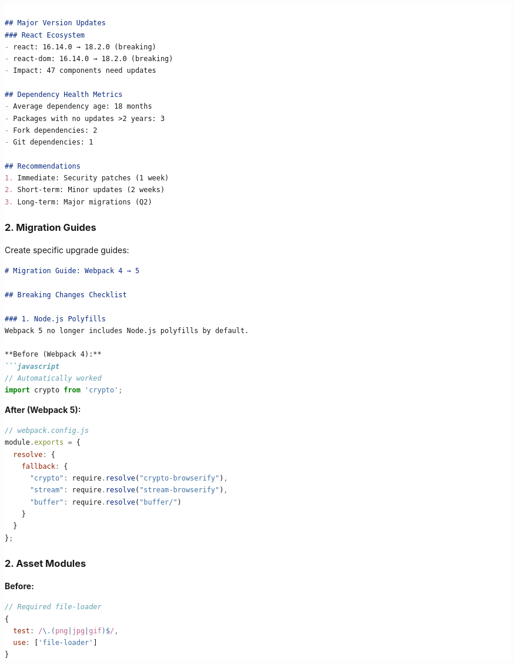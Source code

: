 ```markdown

## Major Version Updates
### React Ecosystem
- react: 16.14.0 → 18.2.0 (breaking)
- react-dom: 16.14.0 → 18.2.0 (breaking)
- Impact: 47 components need updates

## Dependency Health Metrics
- Average dependency age: 18 months
- Packages with no updates >2 years: 3
- Fork dependencies: 2
- Git dependencies: 1

## Recommendations
1. Immediate: Security patches (1 week)
2. Short-term: Minor updates (2 weeks)
3. Long-term: Major migrations (Q2)
```

### 2. Migration Guides
Create specific upgrade guides:
```markdown
# Migration Guide: Webpack 4 → 5

## Breaking Changes Checklist

### 1. Node.js Polyfills
Webpack 5 no longer includes Node.js polyfills by default.

**Before (Webpack 4):**
```javascript
// Automatically worked
import crypto from 'crypto';
```

**After (Webpack 5):**
```javascript
// webpack.config.js
module.exports = {
  resolve: {
    fallback: {
      "crypto": require.resolve("crypto-browserify"),
      "stream": require.resolve("stream-browserify"),
      "buffer": require.resolve("buffer/")
    }
  }
};
```

### 2. Asset Modules
**Before:**
```javascript
// Required file-loader
{
  test: /\.(png|jpg|gif)$/,
  use: ['file-loader']
}
```
